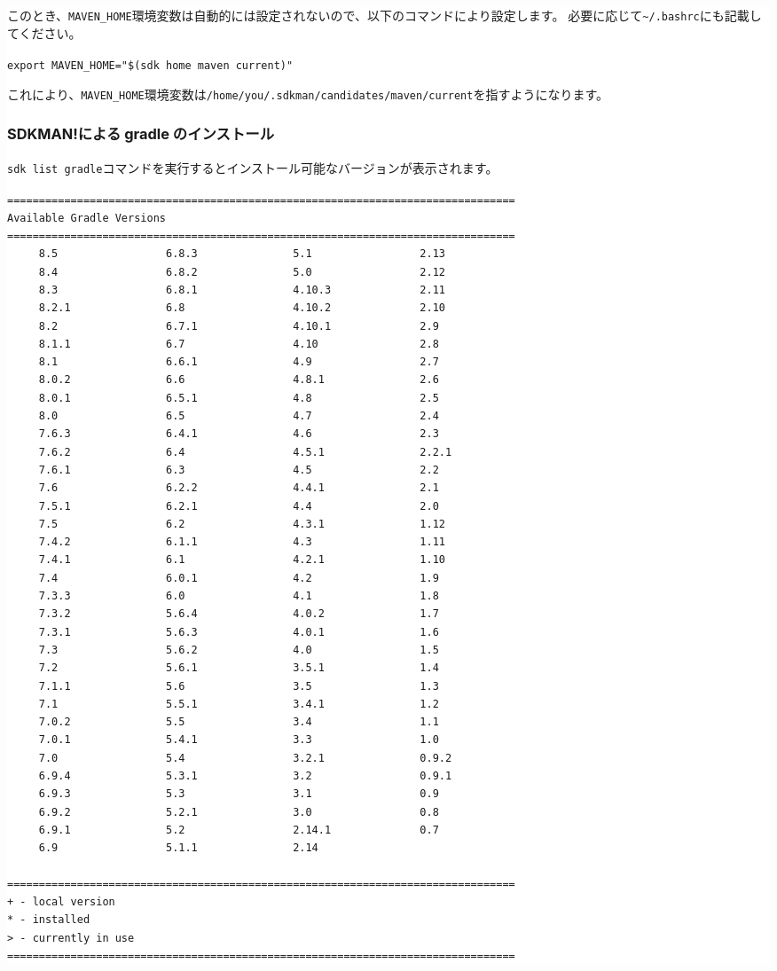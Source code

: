 
このとき、`MAVEN_HOME`環境変数は自動的には設定されないので、以下のコマンドにより設定します。
必要に応じて`~/.bashrc`にも記載してください。


```
export MAVEN_HOME="$(sdk home maven current)"
```

これにより、`MAVEN_HOME`環境変数は`/home/you/.sdkman/candidates/maven/current`を指すようになります。



### SDKMAN!による gradle のインストール

`sdk list gradle`コマンドを実行するとインストール可能なバージョンが表示されます。


```
================================================================================
Available Gradle Versions
================================================================================
     8.5                 6.8.3               5.1                 2.13
     8.4                 6.8.2               5.0                 2.12
     8.3                 6.8.1               4.10.3              2.11
     8.2.1               6.8                 4.10.2              2.10
     8.2                 6.7.1               4.10.1              2.9
     8.1.1               6.7                 4.10                2.8
     8.1                 6.6.1               4.9                 2.7
     8.0.2               6.6                 4.8.1               2.6
     8.0.1               6.5.1               4.8                 2.5
     8.0                 6.5                 4.7                 2.4
     7.6.3               6.4.1               4.6                 2.3
     7.6.2               6.4                 4.5.1               2.2.1
     7.6.1               6.3                 4.5                 2.2
     7.6                 6.2.2               4.4.1               2.1
     7.5.1               6.2.1               4.4                 2.0
     7.5                 6.2                 4.3.1               1.12
     7.4.2               6.1.1               4.3                 1.11
     7.4.1               6.1                 4.2.1               1.10
     7.4                 6.0.1               4.2                 1.9
     7.3.3               6.0                 4.1                 1.8
     7.3.2               5.6.4               4.0.2               1.7
     7.3.1               5.6.3               4.0.1               1.6
     7.3                 5.6.2               4.0                 1.5
     7.2                 5.6.1               3.5.1               1.4
     7.1.1               5.6                 3.5                 1.3
     7.1                 5.5.1               3.4.1               1.2
     7.0.2               5.5                 3.4                 1.1
     7.0.1               5.4.1               3.3                 1.0
     7.0                 5.4                 3.2.1               0.9.2
     6.9.4               5.3.1               3.2                 0.9.1
     6.9.3               5.3                 3.1                 0.9
     6.9.2               5.2.1               3.0                 0.8
     6.9.1               5.2                 2.14.1              0.7
     6.9                 5.1.1               2.14

================================================================================
+ - local version
* - installed
> - currently in use
================================================================================
```
